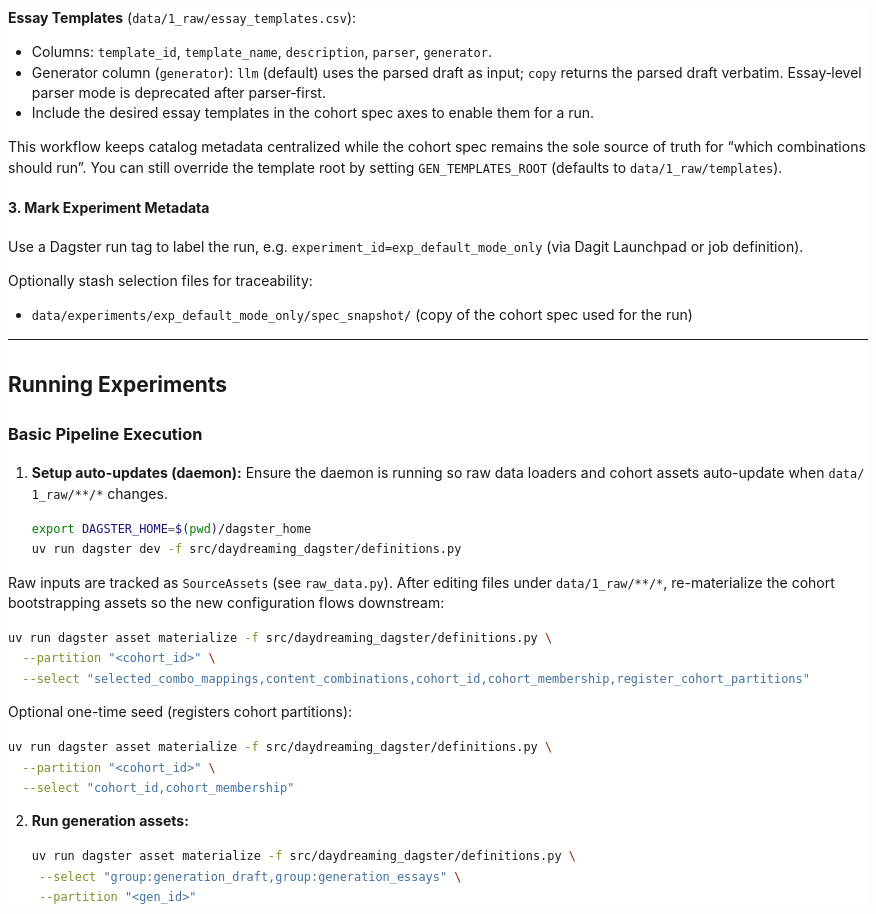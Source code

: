 **Essay Templates** (`data/1_raw/essay_templates.csv`):
- Columns: `template_id`, `template_name`, `description`, `parser`, `generator`.
- Generator column (`generator`): `llm` (default) uses the parsed draft as input; `copy` returns the parsed draft verbatim. Essay‑level parser mode is deprecated after parser‑first.
- Include the desired essay templates in the cohort spec axes to enable them for a run.

This workflow keeps catalog metadata centralized while the cohort spec remains the sole source of truth for “which combinations should run”. You can still override the template root by setting `GEN_TEMPLATES_ROOT` (defaults to `data/1_raw/templates`).

#### 3. Mark Experiment Metadata

Use a Dagster run tag to label the run, e.g. `experiment_id=exp_default_mode_only` (via Dagit Launchpad or job definition).

Optionally stash selection files for traceability:
- `data/experiments/exp_default_mode_only/spec_snapshot/` (copy of the cohort spec used for the run)

---

## Running Experiments

### Basic Pipeline Execution

1. **Setup auto-updates (daemon):**
   Ensure the daemon is running so raw data loaders and cohort assets auto-update when `data/1_raw/**/*` changes.
   ```bash
   export DAGSTER_HOME=$(pwd)/dagster_home
   uv run dagster dev -f src/daydreaming_dagster/definitions.py
   ```

  Raw inputs are tracked as `SourceAssets` (see `raw_data.py`). After editing files under `data/1_raw/**/*`, re-materialize the cohort bootstrapping assets so the new configuration flows downstream:
  ```bash
  uv run dagster asset materialize -f src/daydreaming_dagster/definitions.py \
    --partition "<cohort_id>" \
    --select "selected_combo_mappings,content_combinations,cohort_id,cohort_membership,register_cohort_partitions"
  ```

   Optional one-time seed (registers cohort partitions):
   ```bash
   uv run dagster asset materialize -f src/daydreaming_dagster/definitions.py \
     --partition "<cohort_id>" \
     --select "cohort_id,cohort_membership"
   ```

2. **Run generation assets:**
   ```bash
   uv run dagster asset materialize -f src/daydreaming_dagster/definitions.py \
    --select "group:generation_draft,group:generation_essays" \
    --partition "<gen_id>"
   ```
